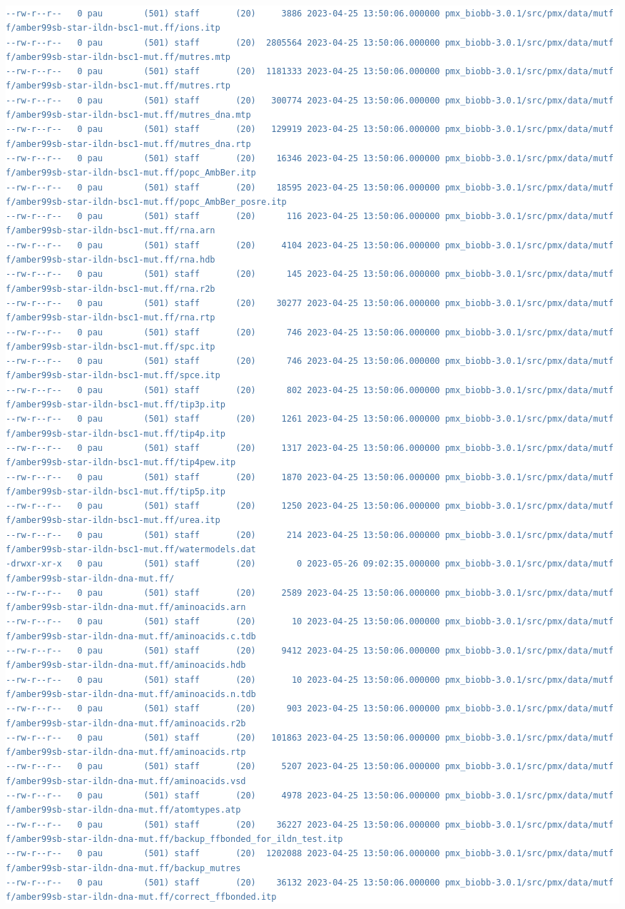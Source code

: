 ```diff
--rw-r--r--   0 pau        (501) staff       (20)     3886 2023-04-25 13:50:06.000000 pmx_biobb-3.0.1/src/pmx/data/mutff/amber99sb-star-ildn-bsc1-mut.ff/ions.itp
--rw-r--r--   0 pau        (501) staff       (20)  2805564 2023-04-25 13:50:06.000000 pmx_biobb-3.0.1/src/pmx/data/mutff/amber99sb-star-ildn-bsc1-mut.ff/mutres.mtp
--rw-r--r--   0 pau        (501) staff       (20)  1181333 2023-04-25 13:50:06.000000 pmx_biobb-3.0.1/src/pmx/data/mutff/amber99sb-star-ildn-bsc1-mut.ff/mutres.rtp
--rw-r--r--   0 pau        (501) staff       (20)   300774 2023-04-25 13:50:06.000000 pmx_biobb-3.0.1/src/pmx/data/mutff/amber99sb-star-ildn-bsc1-mut.ff/mutres_dna.mtp
--rw-r--r--   0 pau        (501) staff       (20)   129919 2023-04-25 13:50:06.000000 pmx_biobb-3.0.1/src/pmx/data/mutff/amber99sb-star-ildn-bsc1-mut.ff/mutres_dna.rtp
--rw-r--r--   0 pau        (501) staff       (20)    16346 2023-04-25 13:50:06.000000 pmx_biobb-3.0.1/src/pmx/data/mutff/amber99sb-star-ildn-bsc1-mut.ff/popc_AmbBer.itp
--rw-r--r--   0 pau        (501) staff       (20)    18595 2023-04-25 13:50:06.000000 pmx_biobb-3.0.1/src/pmx/data/mutff/amber99sb-star-ildn-bsc1-mut.ff/popc_AmbBer_posre.itp
--rw-r--r--   0 pau        (501) staff       (20)      116 2023-04-25 13:50:06.000000 pmx_biobb-3.0.1/src/pmx/data/mutff/amber99sb-star-ildn-bsc1-mut.ff/rna.arn
--rw-r--r--   0 pau        (501) staff       (20)     4104 2023-04-25 13:50:06.000000 pmx_biobb-3.0.1/src/pmx/data/mutff/amber99sb-star-ildn-bsc1-mut.ff/rna.hdb
--rw-r--r--   0 pau        (501) staff       (20)      145 2023-04-25 13:50:06.000000 pmx_biobb-3.0.1/src/pmx/data/mutff/amber99sb-star-ildn-bsc1-mut.ff/rna.r2b
--rw-r--r--   0 pau        (501) staff       (20)    30277 2023-04-25 13:50:06.000000 pmx_biobb-3.0.1/src/pmx/data/mutff/amber99sb-star-ildn-bsc1-mut.ff/rna.rtp
--rw-r--r--   0 pau        (501) staff       (20)      746 2023-04-25 13:50:06.000000 pmx_biobb-3.0.1/src/pmx/data/mutff/amber99sb-star-ildn-bsc1-mut.ff/spc.itp
--rw-r--r--   0 pau        (501) staff       (20)      746 2023-04-25 13:50:06.000000 pmx_biobb-3.0.1/src/pmx/data/mutff/amber99sb-star-ildn-bsc1-mut.ff/spce.itp
--rw-r--r--   0 pau        (501) staff       (20)      802 2023-04-25 13:50:06.000000 pmx_biobb-3.0.1/src/pmx/data/mutff/amber99sb-star-ildn-bsc1-mut.ff/tip3p.itp
--rw-r--r--   0 pau        (501) staff       (20)     1261 2023-04-25 13:50:06.000000 pmx_biobb-3.0.1/src/pmx/data/mutff/amber99sb-star-ildn-bsc1-mut.ff/tip4p.itp
--rw-r--r--   0 pau        (501) staff       (20)     1317 2023-04-25 13:50:06.000000 pmx_biobb-3.0.1/src/pmx/data/mutff/amber99sb-star-ildn-bsc1-mut.ff/tip4pew.itp
--rw-r--r--   0 pau        (501) staff       (20)     1870 2023-04-25 13:50:06.000000 pmx_biobb-3.0.1/src/pmx/data/mutff/amber99sb-star-ildn-bsc1-mut.ff/tip5p.itp
--rw-r--r--   0 pau        (501) staff       (20)     1250 2023-04-25 13:50:06.000000 pmx_biobb-3.0.1/src/pmx/data/mutff/amber99sb-star-ildn-bsc1-mut.ff/urea.itp
--rw-r--r--   0 pau        (501) staff       (20)      214 2023-04-25 13:50:06.000000 pmx_biobb-3.0.1/src/pmx/data/mutff/amber99sb-star-ildn-bsc1-mut.ff/watermodels.dat
-drwxr-xr-x   0 pau        (501) staff       (20)        0 2023-05-26 09:02:35.000000 pmx_biobb-3.0.1/src/pmx/data/mutff/amber99sb-star-ildn-dna-mut.ff/
--rw-r--r--   0 pau        (501) staff       (20)     2589 2023-04-25 13:50:06.000000 pmx_biobb-3.0.1/src/pmx/data/mutff/amber99sb-star-ildn-dna-mut.ff/aminoacids.arn
--rw-r--r--   0 pau        (501) staff       (20)       10 2023-04-25 13:50:06.000000 pmx_biobb-3.0.1/src/pmx/data/mutff/amber99sb-star-ildn-dna-mut.ff/aminoacids.c.tdb
--rw-r--r--   0 pau        (501) staff       (20)     9412 2023-04-25 13:50:06.000000 pmx_biobb-3.0.1/src/pmx/data/mutff/amber99sb-star-ildn-dna-mut.ff/aminoacids.hdb
--rw-r--r--   0 pau        (501) staff       (20)       10 2023-04-25 13:50:06.000000 pmx_biobb-3.0.1/src/pmx/data/mutff/amber99sb-star-ildn-dna-mut.ff/aminoacids.n.tdb
--rw-r--r--   0 pau        (501) staff       (20)      903 2023-04-25 13:50:06.000000 pmx_biobb-3.0.1/src/pmx/data/mutff/amber99sb-star-ildn-dna-mut.ff/aminoacids.r2b
--rw-r--r--   0 pau        (501) staff       (20)   101863 2023-04-25 13:50:06.000000 pmx_biobb-3.0.1/src/pmx/data/mutff/amber99sb-star-ildn-dna-mut.ff/aminoacids.rtp
--rw-r--r--   0 pau        (501) staff       (20)     5207 2023-04-25 13:50:06.000000 pmx_biobb-3.0.1/src/pmx/data/mutff/amber99sb-star-ildn-dna-mut.ff/aminoacids.vsd
--rw-r--r--   0 pau        (501) staff       (20)     4978 2023-04-25 13:50:06.000000 pmx_biobb-3.0.1/src/pmx/data/mutff/amber99sb-star-ildn-dna-mut.ff/atomtypes.atp
--rw-r--r--   0 pau        (501) staff       (20)    36227 2023-04-25 13:50:06.000000 pmx_biobb-3.0.1/src/pmx/data/mutff/amber99sb-star-ildn-dna-mut.ff/backup_ffbonded_for_ildn_test.itp
--rw-r--r--   0 pau        (501) staff       (20)  1202088 2023-04-25 13:50:06.000000 pmx_biobb-3.0.1/src/pmx/data/mutff/amber99sb-star-ildn-dna-mut.ff/backup_mutres
--rw-r--r--   0 pau        (501) staff       (20)    36132 2023-04-25 13:50:06.000000 pmx_biobb-3.0.1/src/pmx/data/mutff/amber99sb-star-ildn-dna-mut.ff/correct_ffbonded.itp
```